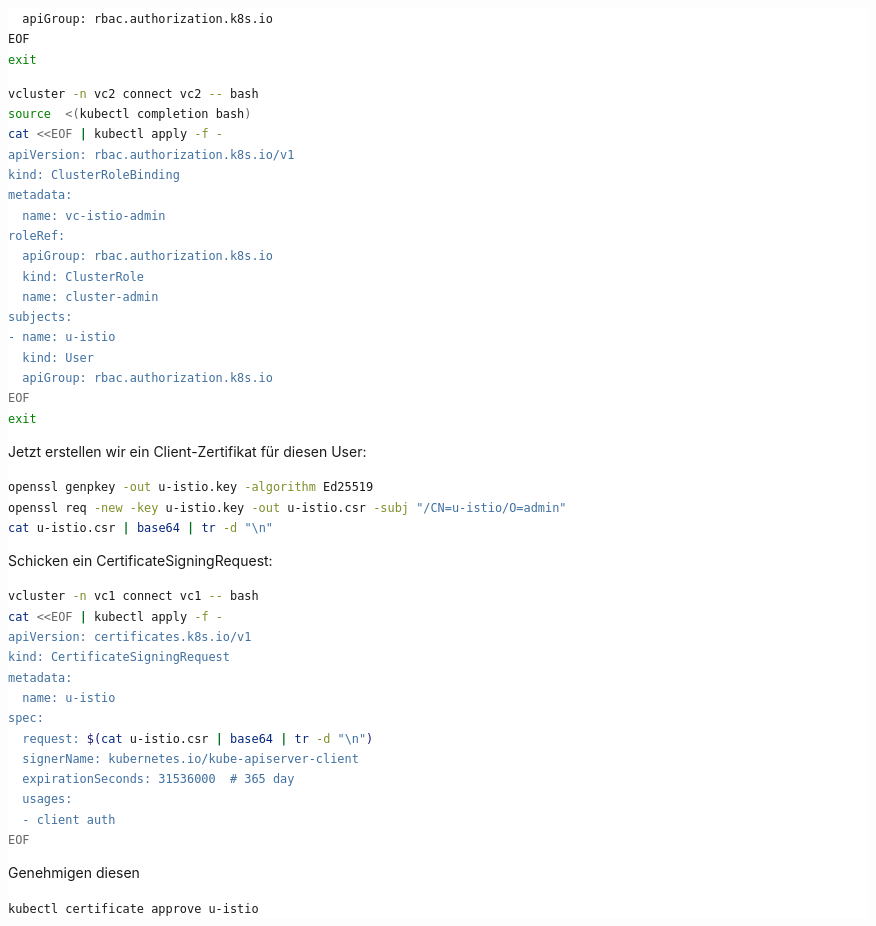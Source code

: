 ```bash
  apiGroup: rbac.authorization.k8s.io
EOF
exit
```

```bash
vcluster -n vc2 connect vc2 -- bash
source  <(kubectl completion bash)
cat <<EOF | kubectl apply -f -
apiVersion: rbac.authorization.k8s.io/v1
kind: ClusterRoleBinding
metadata:
  name: vc-istio-admin
roleRef:
  apiGroup: rbac.authorization.k8s.io
  kind: ClusterRole
  name: cluster-admin
subjects:
- name: u-istio
  kind: User
  apiGroup: rbac.authorization.k8s.io
EOF
exit
```

Jetzt erstellen wir ein Client-Zertifikat für diesen User:

```bash
openssl genpkey -out u-istio.key -algorithm Ed25519
openssl req -new -key u-istio.key -out u-istio.csr -subj "/CN=u-istio/O=admin"
cat u-istio.csr | base64 | tr -d "\n"
```

Schicken ein CertificateSigningRequest:

```bash
vcluster -n vc1 connect vc1 -- bash
cat <<EOF | kubectl apply -f -
apiVersion: certificates.k8s.io/v1
kind: CertificateSigningRequest
metadata:
  name: u-istio
spec:
  request: $(cat u-istio.csr | base64 | tr -d "\n")
  signerName: kubernetes.io/kube-apiserver-client
  expirationSeconds: 31536000  # 365 day
  usages:
  - client auth
EOF
```

Genehmigen diesen

```bash
kubectl certificate approve u-istio
```

